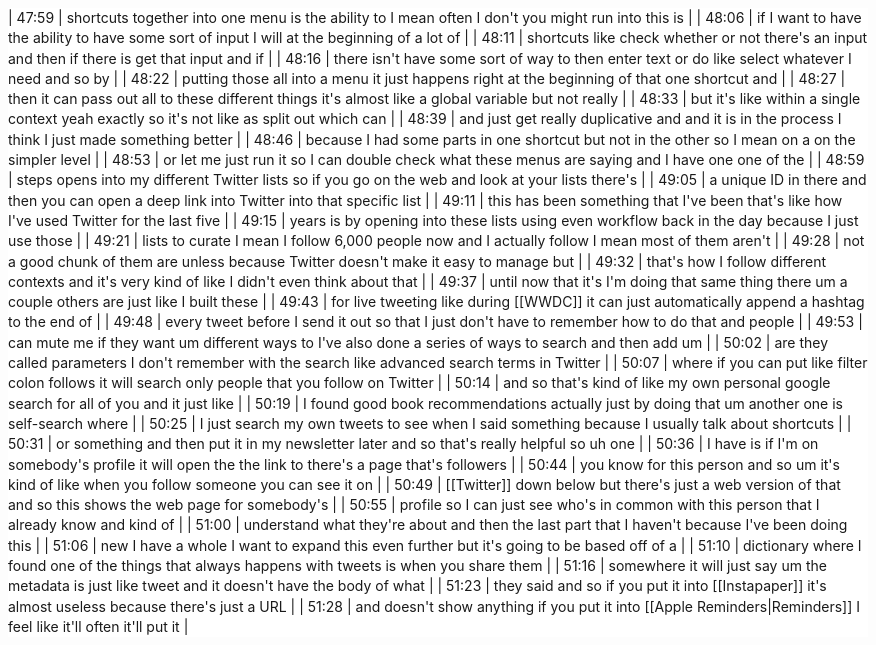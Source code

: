 | 47:59      | shortcuts together into one menu is the ability to I mean often I don't you might run into this is                               |
| 48:06      | if I want to have the ability to have some sort of input I will at the beginning of a lot of                                     |
| 48:11      | shortcuts like check whether or not there's an input and then if there is get that input and if                                  |
| 48:16      | there isn't have some sort of way to then enter text or do like select whatever I need and so by                                 |
| 48:22      | putting those all into a menu it just happens right at the beginning of that one shortcut and                                    |
| 48:27      | then it can pass out all to these different things it's almost like a global variable but not really                             |
| 48:33      | but it's like within a single context yeah exactly so it's not like as split out which can                                       |
| 48:39      | and just get really duplicative and and it is in the process I think I just made something better                                |
| 48:46      | because I had some parts in one shortcut but not in the other so I mean on a on the simpler level                                |
| 48:53      | or let me just run it so I can double check what these menus are saying and I have one one of the                                |
| 48:59      | steps opens into my different Twitter lists so if you go on the web and look at your lists there's                               |
| 49:05      | a unique ID in there and then you can open a deep link into Twitter into that specific list                                      |
| 49:11      | this has been something that I've been that's like how I've used Twitter for the last five                                       |
| 49:15      | years is by opening into these lists using even workflow back in the day because I just use those                                |
| 49:21      | lists to curate I mean I follow 6,000 people now and I actually follow I mean most of them aren't                                |
| 49:28      | not a good chunk of them are unless because Twitter doesn't make it easy to manage but                                           |
| 49:32      | that's how I follow different contexts and it's very kind of like I didn't even think about that                                 |
| 49:37      | until now that it's I'm doing that same thing there um a couple others are just like I built these                               |
| 49:43      | for live tweeting like during [[WWDC]] it can just automatically append a hashtag to the end of                                      |
| 49:48      | every tweet before I send it out so that I just don't have to remember how to do that and people                                 |
| 49:53      | can mute me if they want um different ways to I've also done a series of ways to search and then add um                          |
| 50:02      | are they called parameters I don't remember with the search like advanced search terms in Twitter                                |
| 50:07      | where if you can put like filter colon follows it will search only people that you follow on Twitter                             |
| 50:14      | and so that's kind of like my own personal google search for all of you and it just like                                         |
| 50:19      | I found good book recommendations actually just by doing that um another one is self-search where                                |
| 50:25      | I just search my own tweets to see when I said something because I usually talk about shortcuts                                  |
| 50:31      | or something and then put it in my newsletter later and so that's really helpful so uh one                                       |
| 50:36      | I have is if I'm on somebody's profile it will open the the link to there's a page that's followers                              |
| 50:44      | you know for this person and so um it's kind of like when you follow someone you can see it on                                   |
| 50:49      | [[Twitter]] down below but there's just a web version of that and so this shows the web page for somebody's                          |
| 50:55      | profile so I can just see who's in common with this person that I already know and kind of                                       |
| 51:00      | understand what they're about and then the last part that I haven't because I've been doing this                                 |
| 51:06      | new I have a whole I want to expand this even further but it's going to be based off of a                                        |
| 51:10      | dictionary where I found one of the things that always happens with tweets is when you share them                                |
| 51:16      | somewhere it will just say um the metadata is just like tweet and it doesn't have the body of what                               |
| 51:23      | they said and so if you put it into [[Instapaper]] it's almost useless because there's just a URL                                    |
| 51:28      | and doesn't show anything if you put it into [[Apple Reminders\|Reminders]] I feel like it'll often it'll put it                                      |
